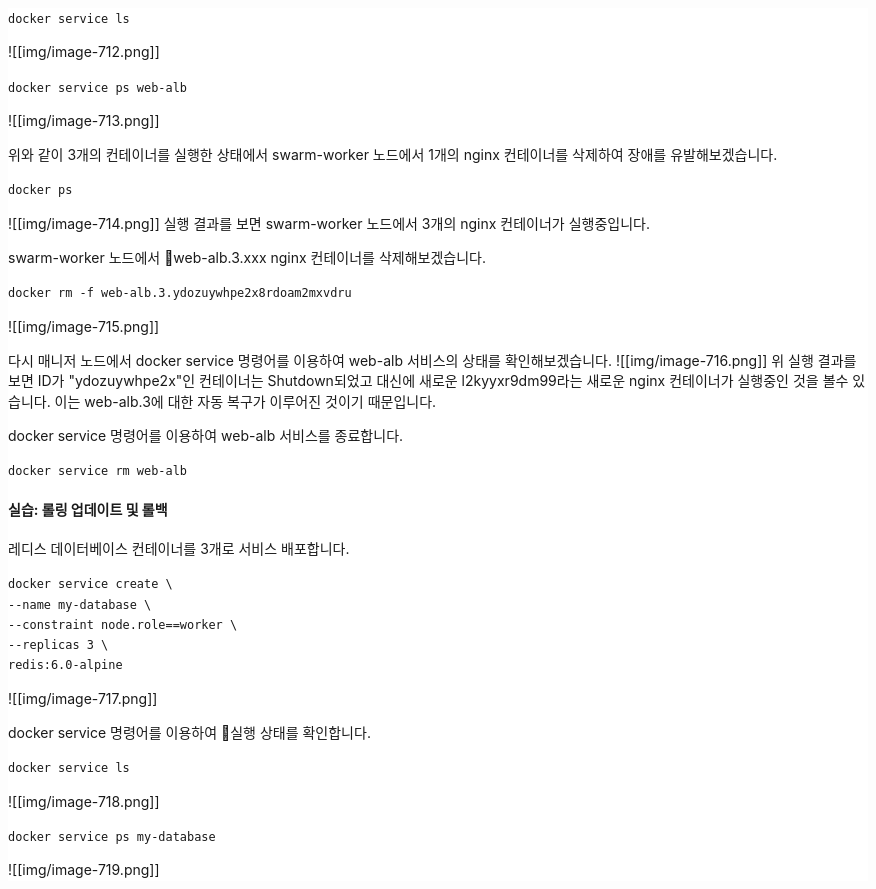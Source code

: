 ```shell
docker service ls
```
![[img/image-712.png]]

```shell
docker service ps web-alb
```
![[img/image-713.png]]

위와 같이 3개의 컨테이너를 실행한 상태에서 swarm-worker 노드에서 1개의 nginx 컨테이너를 삭제하여 장애를 유발해보겠습니다.
```shell
docker ps
```
![[img/image-714.png]]
실행 결과를 보면 swarm-worker 노드에서 3개의 nginx 컨테이너가 실행중입니다. 

swarm-worker 노드에서 web-alb.3.xxx nginx 컨테이너를 삭제해보겠습니다.
```shell
docker rm -f web-alb.3.ydozuywhpe2x8rdoam2mxvdru
```
![[img/image-715.png]]

다시 매니저 노드에서 docker service 명령어를 이용하여 web-alb 서비스의 상태를 확인해보겠습니다.
![[img/image-716.png]]
위 실행 결과를 보면 ID가 "ydozuywhpe2x"인 컨테이너는 Shutdown되었고 대신에 새로운 l2kyyxr9dm99라는 새로운 nginx 컨테이너가 실행중인 것을 볼수 있습니다. 이는 web-alb.3에 대한 자동 복구가 이루어진 것이기 때문입니다.

docker service 명령어를 이용하여 web-alb 서비스를 종료합니다.
```shell
docker service rm web-alb
```

#### 실습: 롤링 업데이트 및 롤백
레디스 데이터베이스 컨테이너를 3개로 서비스 배포합니다.
```shell
docker service create \
--name my-database \
--constraint node.role==worker \
--replicas 3 \
redis:6.0-alpine
```
![[img/image-717.png]]

docker service 명령어를 이용하여 실행 상태를 확인합니다.
```shell
docker service ls
```
![[img/image-718.png]]

```shell
docker service ps my-database
```
![[img/image-719.png]]
